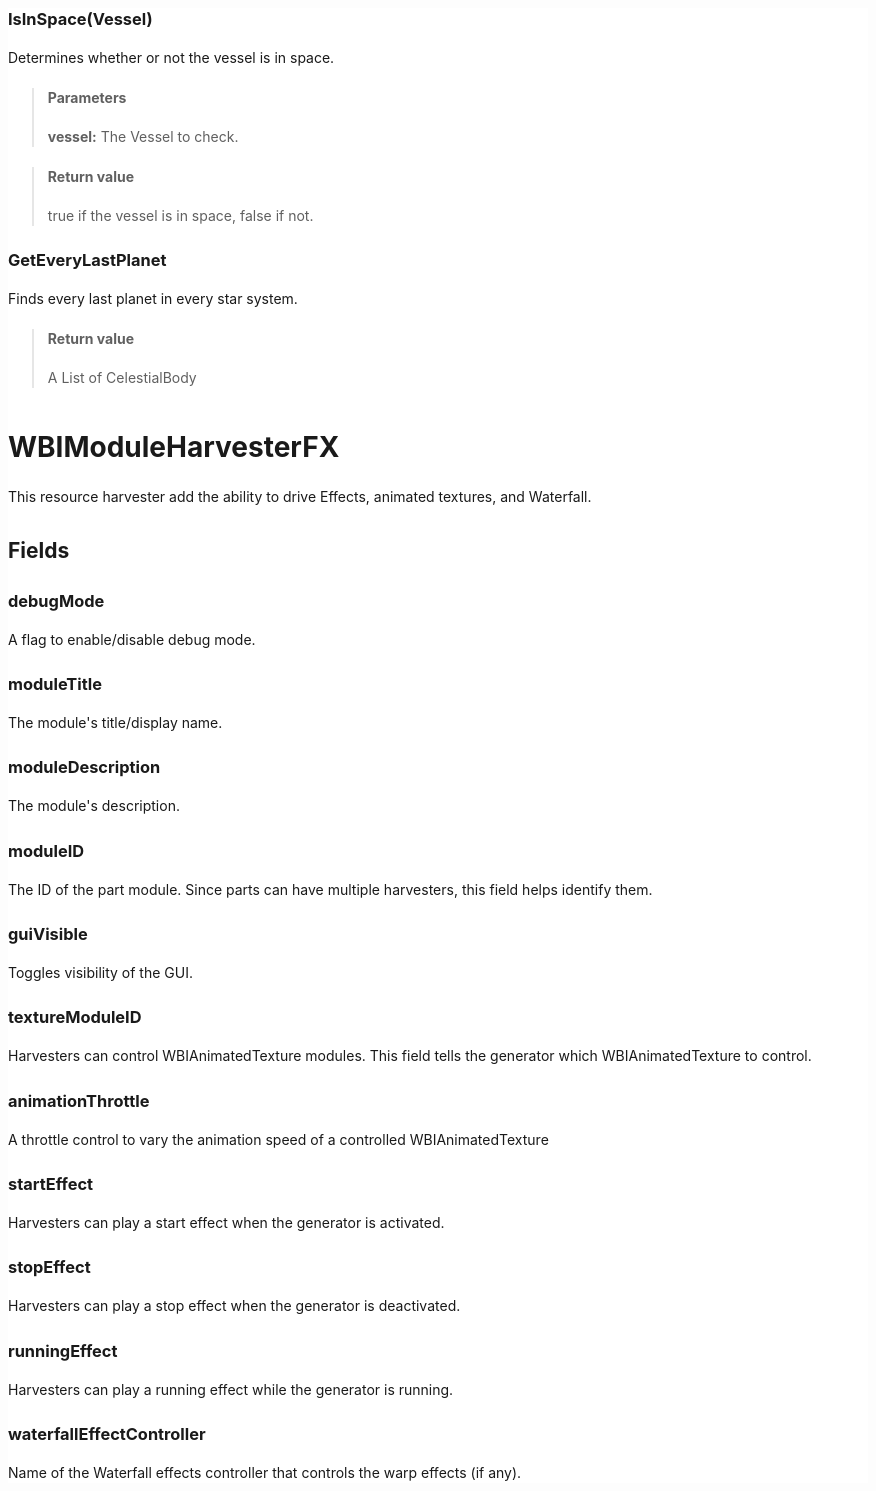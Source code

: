 ### IsInSpace(Vessel)
Determines whether or not the vessel is in space.
> #### Parameters
> **vessel:** The Vessel to check.

> #### Return value
> true if the vessel is in space, false if not.

### GetEveryLastPlanet
Finds every last planet in every star system.
> #### Return value
> A List of CelestialBody

# WBIModuleHarvesterFX
            
This resource harvester add the ability to drive Effects, animated textures, and Waterfall.
        
## Fields

### debugMode
A flag to enable/disable debug mode.
### moduleTitle
The module's title/display name.
### moduleDescription
The module's description.
### moduleID
The ID of the part module. Since parts can have multiple harvesters, this field helps identify them.
### guiVisible
Toggles visibility of the GUI.
### textureModuleID
Harvesters can control WBIAnimatedTexture modules. This field tells the generator which WBIAnimatedTexture to control.
### animationThrottle
A throttle control to vary the animation speed of a controlled WBIAnimatedTexture
### startEffect
Harvesters can play a start effect when the generator is activated.
### stopEffect
Harvesters can play a stop effect when the generator is deactivated.
### runningEffect
Harvesters can play a running effect while the generator is running.
### waterfallEffectController
Name of the Waterfall effects controller that controls the warp effects (if any).

